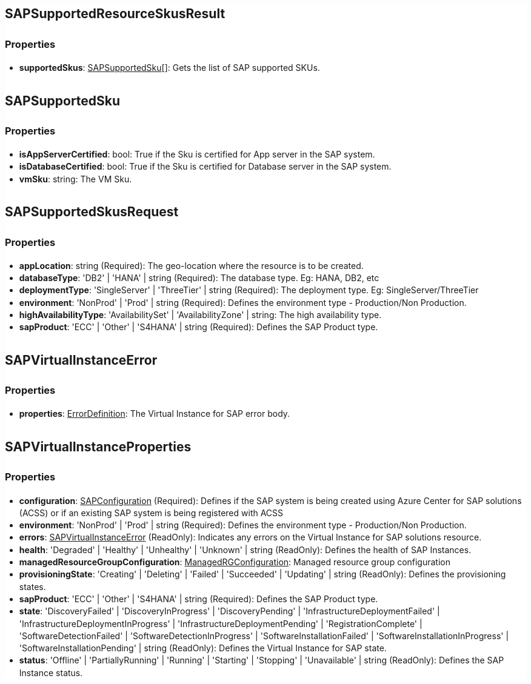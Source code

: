 
## SAPSupportedResourceSkusResult
### Properties
* **supportedSkus**: [SAPSupportedSku](#sapsupportedsku)[]: Gets the list of SAP supported SKUs.

## SAPSupportedSku
### Properties
* **isAppServerCertified**: bool: True if the Sku is certified for App server in the SAP system.
* **isDatabaseCertified**: bool: True if the Sku is certified for Database server in the SAP system.
* **vmSku**: string: The VM Sku.

## SAPSupportedSkusRequest
### Properties
* **appLocation**: string (Required): The geo-location where the resource is to be created.
* **databaseType**: 'DB2' | 'HANA' | string (Required): The database type. Eg: HANA, DB2, etc
* **deploymentType**: 'SingleServer' | 'ThreeTier' | string (Required): The deployment type. Eg: SingleServer/ThreeTier
* **environment**: 'NonProd' | 'Prod' | string (Required): Defines the environment type - Production/Non Production.
* **highAvailabilityType**: 'AvailabilitySet' | 'AvailabilityZone' | string: The high availability type.
* **sapProduct**: 'ECC' | 'Other' | 'S4HANA' | string (Required): Defines the SAP Product type.

## SAPVirtualInstanceError
### Properties
* **properties**: [ErrorDefinition](#errordefinition): The Virtual Instance for SAP error body.

## SAPVirtualInstanceProperties
### Properties
* **configuration**: [SAPConfiguration](#sapconfiguration) (Required): Defines if the SAP system is being created using Azure Center for SAP solutions (ACSS) or if an existing SAP system is being registered with ACSS
* **environment**: 'NonProd' | 'Prod' | string (Required): Defines the environment type - Production/Non Production.
* **errors**: [SAPVirtualInstanceError](#sapvirtualinstanceerror) (ReadOnly): Indicates any errors on the Virtual Instance for SAP solutions resource.
* **health**: 'Degraded' | 'Healthy' | 'Unhealthy' | 'Unknown' | string (ReadOnly): Defines the health of SAP Instances.
* **managedResourceGroupConfiguration**: [ManagedRGConfiguration](#managedrgconfiguration): Managed resource group configuration
* **provisioningState**: 'Creating' | 'Deleting' | 'Failed' | 'Succeeded' | 'Updating' | string (ReadOnly): Defines the provisioning states.
* **sapProduct**: 'ECC' | 'Other' | 'S4HANA' | string (Required): Defines the SAP Product type.
* **state**: 'DiscoveryFailed' | 'DiscoveryInProgress' | 'DiscoveryPending' | 'InfrastructureDeploymentFailed' | 'InfrastructureDeploymentInProgress' | 'InfrastructureDeploymentPending' | 'RegistrationComplete' | 'SoftwareDetectionFailed' | 'SoftwareDetectionInProgress' | 'SoftwareInstallationFailed' | 'SoftwareInstallationInProgress' | 'SoftwareInstallationPending' | string (ReadOnly): Defines the Virtual Instance for SAP state.
* **status**: 'Offline' | 'PartiallyRunning' | 'Running' | 'Starting' | 'Stopping' | 'Unavailable' | string (ReadOnly): Defines the SAP Instance status.
